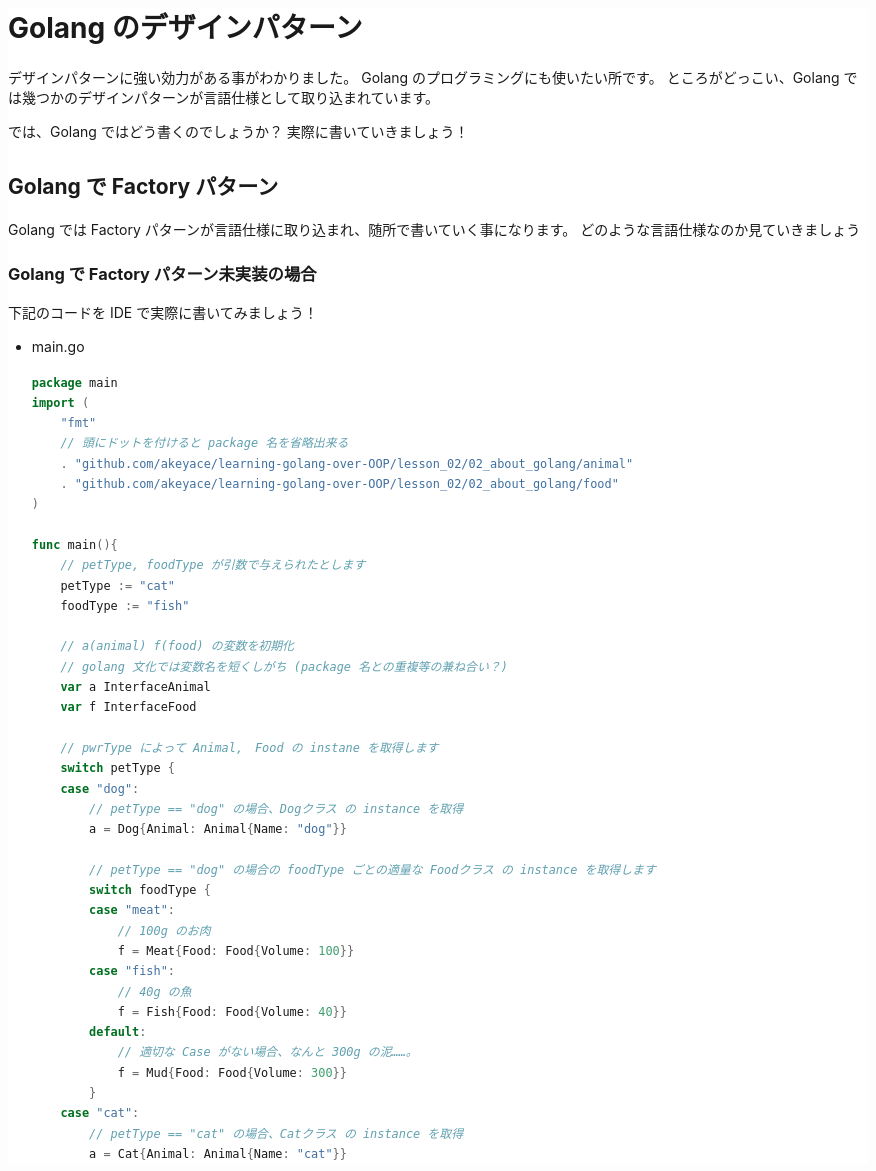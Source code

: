 # Golang のデザインパターン
デザインパターンに強い効力がある事がわかりました。
Golang のプログラミングにも使いたい所です。
ところがどっこい、Golang では幾つかのデザインパターンが言語仕様として取り込まれています。

では、Golang ではどう書くのでしょうか？
実際に書いていきましょう！

## Golang で Factory パターン
Golang では Factory パターンが言語仕様に取り込まれ、随所で書いていく事になります。
どのような言語仕様なのか見ていきましょう

### Golang で Factory パターン未実装の場合
下記のコードを IDE で実際に書いてみましょう！
- main.go
    ```go
    package main
    import (
        "fmt"
        // 頭にドットを付けると package 名を省略出来る
        . "github.com/akeyace/learning-golang-over-OOP/lesson_02/02_about_golang/animal"
        . "github.com/akeyace/learning-golang-over-OOP/lesson_02/02_about_golang/food"
    )
    
    func main(){
        // petType, foodType が引数で与えられたとします
        petType := "cat"
        foodType := "fish"
    
        // a(animal) f(food) の変数を初期化
        // golang 文化では変数名を短くしがち (package 名との重複等の兼ね合い？)
        var a InterfaceAnimal
        var f InterfaceFood
    
        // pwrType によって Animal,　Food の instane を取得します
        switch petType {
        case "dog":
            // petType == "dog" の場合、Dogクラス の instance を取得
            a = Dog{Animal: Animal{Name: "dog"}}
    
            // petType == "dog" の場合の foodType ごとの適量な Foodクラス の instance を取得します
            switch foodType {
            case "meat":
                // 100g のお肉
                f = Meat{Food: Food{Volume: 100}}
            case "fish":
                // 40g の魚
                f = Fish{Food: Food{Volume: 40}}
            default:
                // 適切な Case がない場合、なんと 300g の泥……。
                f = Mud{Food: Food{Volume: 300}}
            }
        case "cat":
            // petType == "cat" の場合、Catクラス の instance を取得
            a = Cat{Animal: Animal{Name: "cat"}}
    